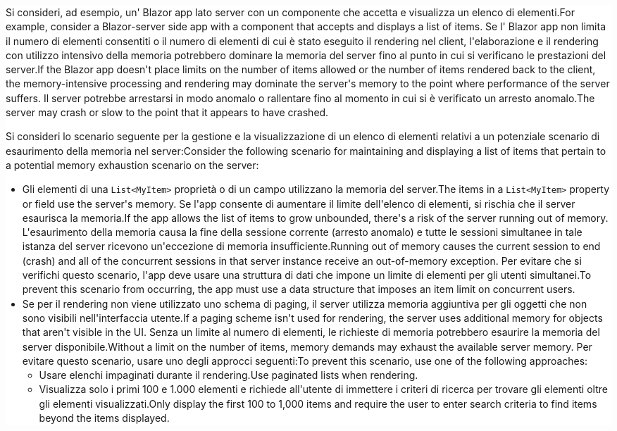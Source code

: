 <span data-ttu-id="9d6f1-141">Si consideri, ad esempio, un' Blazor app lato server con un componente che accetta e visualizza un elenco di elementi.</span><span class="sxs-lookup"><span data-stu-id="9d6f1-141">For example, consider a Blazor-server side app with a component that accepts and displays a list of items.</span></span> <span data-ttu-id="9d6f1-142">Se l' Blazor app non limita il numero di elementi consentiti o il numero di elementi di cui è stato eseguito il rendering nel client, l'elaborazione e il rendering con utilizzo intensivo della memoria potrebbero dominare la memoria del server fino al punto in cui si verificano le prestazioni del server.</span><span class="sxs-lookup"><span data-stu-id="9d6f1-142">If the Blazor app doesn't place limits on the number of items allowed or the number of items rendered back to the client, the memory-intensive processing and rendering may dominate the server's memory to the point where performance of the server suffers.</span></span> <span data-ttu-id="9d6f1-143">Il server potrebbe arrestarsi in modo anomalo o rallentare fino al momento in cui si è verificato un arresto anomalo.</span><span class="sxs-lookup"><span data-stu-id="9d6f1-143">The server may crash or slow to the point that it appears to have crashed.</span></span>

<span data-ttu-id="9d6f1-144">Si consideri lo scenario seguente per la gestione e la visualizzazione di un elenco di elementi relativi a un potenziale scenario di esaurimento della memoria nel server:</span><span class="sxs-lookup"><span data-stu-id="9d6f1-144">Consider the following scenario for maintaining and displaying a list of items that pertain to a potential memory exhaustion scenario on the server:</span></span>

* <span data-ttu-id="9d6f1-145">Gli elementi di una `List<MyItem>` proprietà o di un campo utilizzano la memoria del server.</span><span class="sxs-lookup"><span data-stu-id="9d6f1-145">The items in a `List<MyItem>` property or field use the server's memory.</span></span> <span data-ttu-id="9d6f1-146">Se l'app consente di aumentare il limite dell'elenco di elementi, si rischia che il server esaurisca la memoria.</span><span class="sxs-lookup"><span data-stu-id="9d6f1-146">If the app allows the list of items to grow unbounded, there's a risk of the server running out of memory.</span></span> <span data-ttu-id="9d6f1-147">L'esaurimento della memoria causa la fine della sessione corrente (arresto anomalo) e tutte le sessioni simultanee in tale istanza del server ricevono un'eccezione di memoria insufficiente.</span><span class="sxs-lookup"><span data-stu-id="9d6f1-147">Running out of memory causes the current session to end (crash) and all of the concurrent sessions in that server instance receive an out-of-memory exception.</span></span> <span data-ttu-id="9d6f1-148">Per evitare che si verifichi questo scenario, l'app deve usare una struttura di dati che impone un limite di elementi per gli utenti simultanei.</span><span class="sxs-lookup"><span data-stu-id="9d6f1-148">To prevent this scenario from occurring, the app must use a data structure that imposes an item limit on concurrent users.</span></span>
* <span data-ttu-id="9d6f1-149">Se per il rendering non viene utilizzato uno schema di paging, il server utilizza memoria aggiuntiva per gli oggetti che non sono visibili nell'interfaccia utente.</span><span class="sxs-lookup"><span data-stu-id="9d6f1-149">If a paging scheme isn't used for rendering, the server uses additional memory for objects that aren't visible in the UI.</span></span> <span data-ttu-id="9d6f1-150">Senza un limite al numero di elementi, le richieste di memoria potrebbero esaurire la memoria del server disponibile.</span><span class="sxs-lookup"><span data-stu-id="9d6f1-150">Without a limit on the number of items, memory demands may exhaust the available server memory.</span></span> <span data-ttu-id="9d6f1-151">Per evitare questo scenario, usare uno degli approcci seguenti:</span><span class="sxs-lookup"><span data-stu-id="9d6f1-151">To prevent this scenario, use one of the following approaches:</span></span>
  * <span data-ttu-id="9d6f1-152">Usare elenchi impaginati durante il rendering.</span><span class="sxs-lookup"><span data-stu-id="9d6f1-152">Use paginated lists when rendering.</span></span>
  * <span data-ttu-id="9d6f1-153">Visualizza solo i primi 100 e 1.000 elementi e richiede all'utente di immettere i criteri di ricerca per trovare gli elementi oltre gli elementi visualizzati.</span><span class="sxs-lookup"><span data-stu-id="9d6f1-153">Only display the first 100 to 1,000 items and require the user to enter search criteria to find items beyond the items displayed.</span></span>